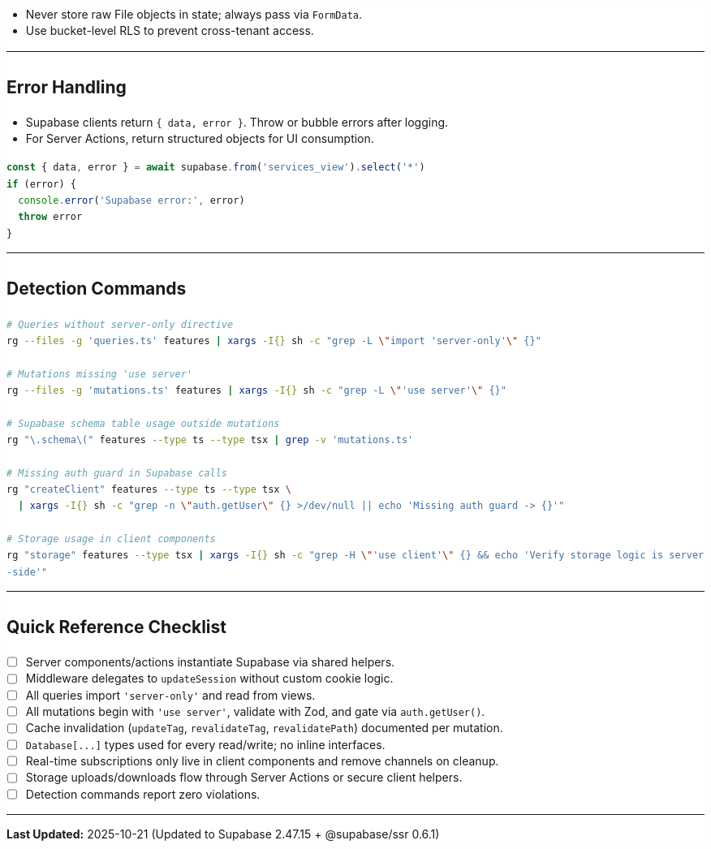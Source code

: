 - Never store raw File objects in state; always pass via `FormData`.
- Use bucket-level RLS to prevent cross-tenant access.

---

## Error Handling

- Supabase clients return `{ data, error }`. Throw or bubble errors after logging.
- For Server Actions, return structured objects for UI consumption.

```ts
const { data, error } = await supabase.from('services_view').select('*')
if (error) {
  console.error('Supabase error:', error)
  throw error
}
```

---

## Detection Commands

```bash
# Queries without server-only directive
rg --files -g 'queries.ts' features | xargs -I{} sh -c "grep -L \"import 'server-only'\" {}"

# Mutations missing 'use server'
rg --files -g 'mutations.ts' features | xargs -I{} sh -c "grep -L \"'use server'\" {}"

# Supabase schema table usage outside mutations
rg "\.schema\(" features --type ts --type tsx | grep -v 'mutations.ts'

# Missing auth guard in Supabase calls
rg "createClient" features --type ts --type tsx \
  | xargs -I{} sh -c "grep -n \"auth.getUser\" {} >/dev/null || echo 'Missing auth guard -> {}'"

# Storage usage in client components
rg "storage" features --type tsx | xargs -I{} sh -c "grep -H \"'use client'\" {} && echo 'Verify storage logic is server-side'"
```

---

## Quick Reference Checklist

- [ ] Server components/actions instantiate Supabase via shared helpers.
- [ ] Middleware delegates to `updateSession` without custom cookie logic.
- [ ] All queries import `'server-only'` and read from views.
- [ ] All mutations begin with `'use server'`, validate with Zod, and gate via `auth.getUser()`.
- [ ] Cache invalidation (`updateTag`, `revalidateTag`, `revalidatePath`) documented per mutation.
- [ ] `Database[...]` types used for every read/write; no inline interfaces.
- [ ] Real-time subscriptions only live in client components and remove channels on cleanup.
- [ ] Storage uploads/downloads flow through Server Actions or secure client helpers.
- [ ] Detection commands report zero violations.

---

**Last Updated:** 2025-10-21 (Updated to Supabase 2.47.15 + @supabase/ssr 0.6.1)
